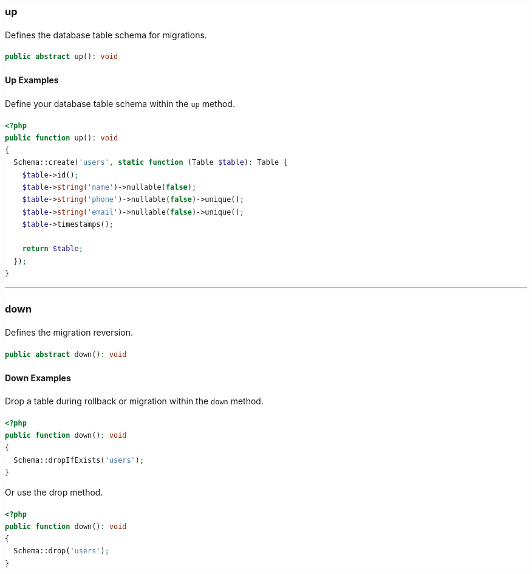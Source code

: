### up

Defines the database table schema for migrations.

```php
public abstract up(): void
```

#### Up Examples

Define your database table schema within the `up` method.

```php
<?php
public function up(): void
{
  Schema::create('users', static function (Table $table): Table {
    $table->id();
    $table->string('name')->nullable(false);
    $table->string('phone')->nullable(false)->unique();
    $table->string('email')->nullable(false)->unique();
    $table->timestamps();

    return $table;
  });
}
```

***

### down

Defines the migration reversion.

```php
public abstract down(): void
```

#### Down Examples

Drop a table during rollback or migration within the `down` method.

```php
<?php
public function down(): void
{
  Schema::dropIfExists('users');
}
```

Or use the drop method.

```php
<?php
public function down(): void
{
  Schema::drop('users');
}
```
